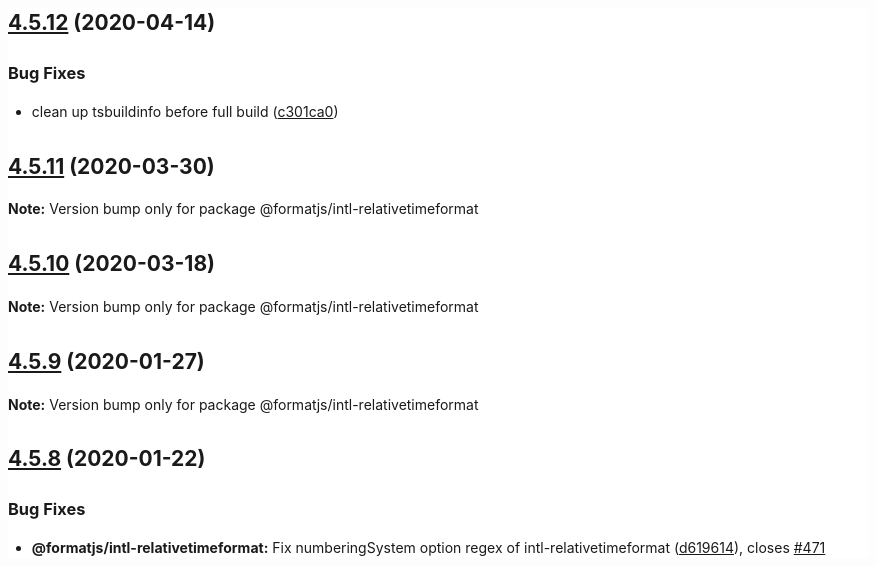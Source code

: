 



## [4.5.12](https://github.com/formatjs/formatjs/compare/@formatjs/intl-relativetimeformat@4.5.11...@formatjs/intl-relativetimeformat@4.5.12) (2020-04-14)


### Bug Fixes

* clean up tsbuildinfo before full build ([c301ca0](https://github.com/formatjs/formatjs/commit/c301ca02e0c319a0eb03921533053f0334ae5df1))





## [4.5.11](https://github.com/formatjs/formatjs/compare/@formatjs/intl-relativetimeformat@4.5.10...@formatjs/intl-relativetimeformat@4.5.11) (2020-03-30)

**Note:** Version bump only for package @formatjs/intl-relativetimeformat





## [4.5.10](https://github.com/formatjs/formatjs/compare/@formatjs/intl-relativetimeformat@4.5.8...@formatjs/intl-relativetimeformat@4.5.10) (2020-03-18)

**Note:** Version bump only for package @formatjs/intl-relativetimeformat





## [4.5.9](https://github.com/formatjs/formatjs/compare/@formatjs/intl-relativetimeformat@4.5.8...@formatjs/intl-relativetimeformat@4.5.9) (2020-01-27)

**Note:** Version bump only for package @formatjs/intl-relativetimeformat





## [4.5.8](https://github.com/formatjs/formatjs/compare/@formatjs/intl-relativetimeformat@4.5.7...@formatjs/intl-relativetimeformat@4.5.8) (2020-01-22)


### Bug Fixes

* **@formatjs/intl-relativetimeformat:** Fix numberingSystem option regex of intl-relativetimeformat ([d619614](https://github.com/formatjs/formatjs/commit/d6196145c249b34a1a7ae8463b8858ab94ea01ea)), closes [#471](https://github.com/formatjs/formatjs/issues/471)
